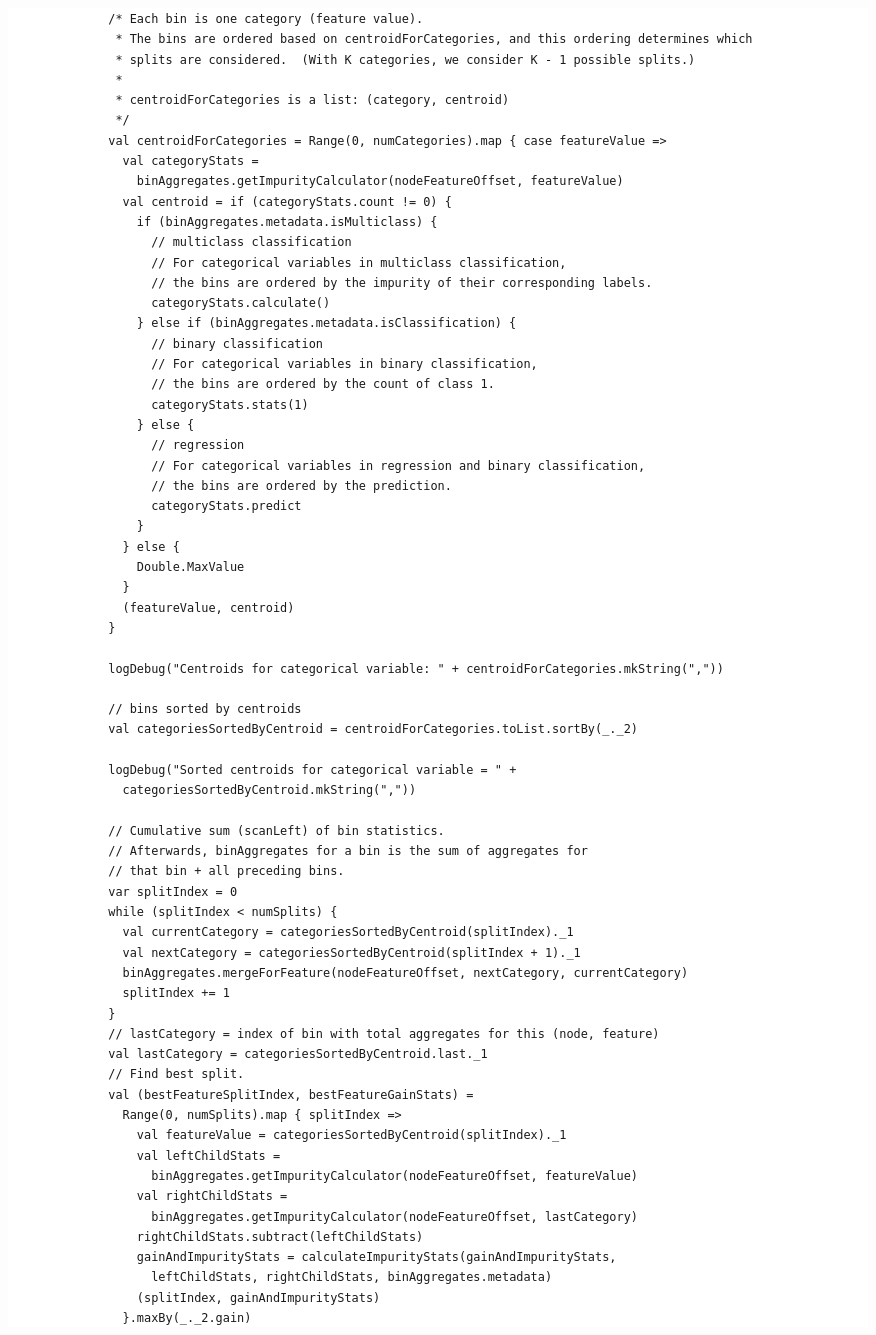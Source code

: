                   /* Each bin is one category (feature value).
                   * The bins are ordered based on centroidForCategories, and this ordering determines which
                   * splits are considered.  (With K categories, we consider K - 1 possible splits.)
                   *
                   * centroidForCategories is a list: (category, centroid)
                   */
                  val centroidForCategories = Range(0, numCategories).map { case featureValue =>
                    val categoryStats =
                      binAggregates.getImpurityCalculator(nodeFeatureOffset, featureValue)
                    val centroid = if (categoryStats.count != 0) {
                      if (binAggregates.metadata.isMulticlass) {
                        // multiclass classification
                        // For categorical variables in multiclass classification,
                        // the bins are ordered by the impurity of their corresponding labels.
                        categoryStats.calculate()
                      } else if (binAggregates.metadata.isClassification) {
                        // binary classification
                        // For categorical variables in binary classification,
                        // the bins are ordered by the count of class 1.
                        categoryStats.stats(1)
                      } else {
                        // regression
                        // For categorical variables in regression and binary classification,
                        // the bins are ordered by the prediction.
                        categoryStats.predict
                      }
                    } else {
                      Double.MaxValue
                    }
                    (featureValue, centroid)
                  }
        
                  logDebug("Centroids for categorical variable: " + centroidForCategories.mkString(","))
        
                  // bins sorted by centroids
                  val categoriesSortedByCentroid = centroidForCategories.toList.sortBy(_._2)
        
                  logDebug("Sorted centroids for categorical variable = " +
                    categoriesSortedByCentroid.mkString(","))
        
                  // Cumulative sum (scanLeft) of bin statistics.
                  // Afterwards, binAggregates for a bin is the sum of aggregates for
                  // that bin + all preceding bins.
                  var splitIndex = 0
                  while (splitIndex < numSplits) {
                    val currentCategory = categoriesSortedByCentroid(splitIndex)._1
                    val nextCategory = categoriesSortedByCentroid(splitIndex + 1)._1
                    binAggregates.mergeForFeature(nodeFeatureOffset, nextCategory, currentCategory)
                    splitIndex += 1
                  }
                  // lastCategory = index of bin with total aggregates for this (node, feature)
                  val lastCategory = categoriesSortedByCentroid.last._1
                  // Find best split.
                  val (bestFeatureSplitIndex, bestFeatureGainStats) =
                    Range(0, numSplits).map { splitIndex =>
                      val featureValue = categoriesSortedByCentroid(splitIndex)._1
                      val leftChildStats =
                        binAggregates.getImpurityCalculator(nodeFeatureOffset, featureValue)
                      val rightChildStats =
                        binAggregates.getImpurityCalculator(nodeFeatureOffset, lastCategory)
                      rightChildStats.subtract(leftChildStats)
                      gainAndImpurityStats = calculateImpurityStats(gainAndImpurityStats,
                        leftChildStats, rightChildStats, binAggregates.metadata)
                      (splitIndex, gainAndImpurityStats)
                    }.maxBy(_._2.gain)